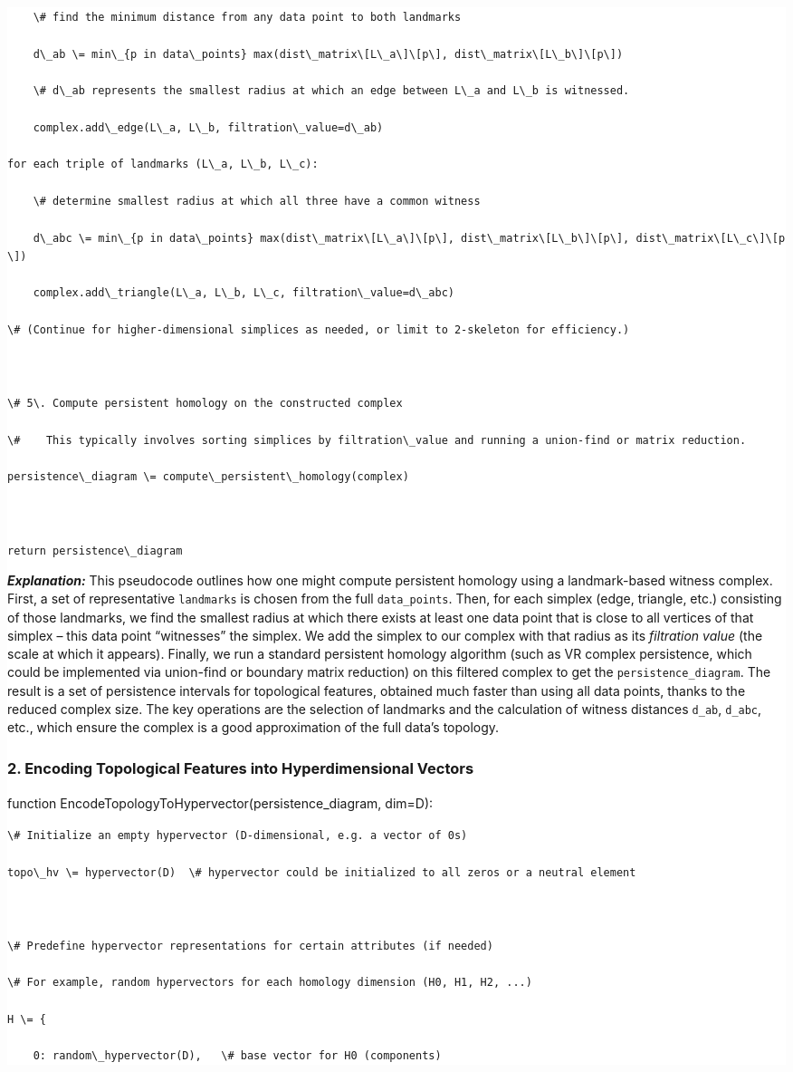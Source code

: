         \# find the minimum distance from any data point to both landmarks

        d\_ab \= min\_{p in data\_points} max(dist\_matrix\[L\_a\]\[p\], dist\_matrix\[L\_b\]\[p\])

        \# d\_ab represents the smallest radius at which an edge between L\_a and L\_b is witnessed.

        complex.add\_edge(L\_a, L\_b, filtration\_value=d\_ab)

    for each triple of landmarks (L\_a, L\_b, L\_c):

        \# determine smallest radius at which all three have a common witness

        d\_abc \= min\_{p in data\_points} max(dist\_matrix\[L\_a\]\[p\], dist\_matrix\[L\_b\]\[p\], dist\_matrix\[L\_c\]\[p\])

        complex.add\_triangle(L\_a, L\_b, L\_c, filtration\_value=d\_abc)

    \# (Continue for higher-dimensional simplices as needed, or limit to 2-skeleton for efficiency.)

    

    \# 5\. Compute persistent homology on the constructed complex

    \#    This typically involves sorting simplices by filtration\_value and running a union-find or matrix reduction.

    persistence\_diagram \= compute\_persistent\_homology(complex)

    

    return persistence\_diagram

***Explanation:*** This pseudocode outlines how one might compute persistent homology using a landmark-based witness complex. First, a set of representative `landmarks` is chosen from the full `data_points`. Then, for each simplex (edge, triangle, etc.) consisting of those landmarks, we find the smallest radius at which there exists at least one data point that is close to all vertices of that simplex – this data point “witnesses” the simplex. We add the simplex to our complex with that radius as its *filtration value* (the scale at which it appears). Finally, we run a standard persistent homology algorithm (such as VR complex persistence, which could be implemented via union-find or boundary matrix reduction) on this filtered complex to get the `persistence_diagram`. The result is a set of persistence intervals for topological features, obtained much faster than using all data points, thanks to the reduced complex size. The key operations are the selection of landmarks and the calculation of witness distances `d_ab`, `d_abc`, etc., which ensure the complex is a good approximation of the full data’s topology.

### **2\. Encoding Topological Features into Hyperdimensional Vectors**

function EncodeTopologyToHypervector(persistence\_diagram, dim=D):

    \# Initialize an empty hypervector (D-dimensional, e.g. a vector of 0s)

    topo\_hv \= hypervector(D)  \# hypervector could be initialized to all zeros or a neutral element

    

    \# Predefine hypervector representations for certain attributes (if needed)

    \# For example, random hypervectors for each homology dimension (H0, H1, H2, ...)

    H \= {

        0: random\_hypervector(D),   \# base vector for H0 (components)
